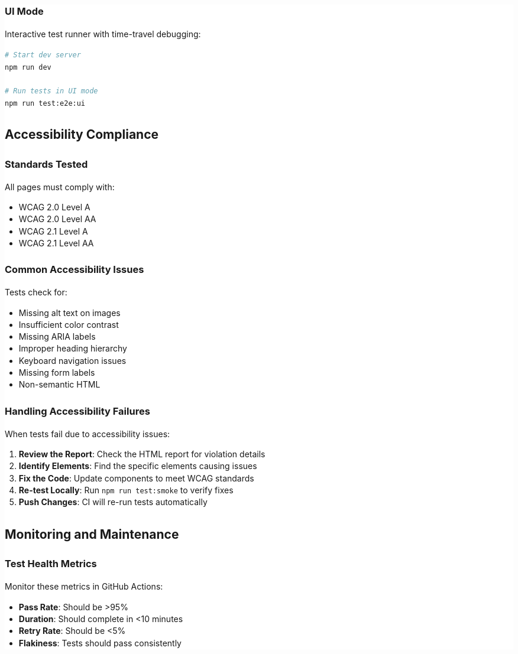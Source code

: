 ### UI Mode

Interactive test runner with time-travel debugging:

```bash
# Start dev server
npm run dev

# Run tests in UI mode
npm run test:e2e:ui
```

## Accessibility Compliance

### Standards Tested

All pages must comply with:

- WCAG 2.0 Level A
- WCAG 2.0 Level AA
- WCAG 2.1 Level A
- WCAG 2.1 Level AA

### Common Accessibility Issues

Tests check for:

- Missing alt text on images
- Insufficient color contrast
- Missing ARIA labels
- Improper heading hierarchy
- Keyboard navigation issues
- Missing form labels
- Non-semantic HTML

### Handling Accessibility Failures

When tests fail due to accessibility issues:

1. **Review the Report**: Check the HTML report for violation details
2. **Identify Elements**: Find the specific elements causing issues
3. **Fix the Code**: Update components to meet WCAG standards
4. **Re-test Locally**: Run `npm run test:smoke` to verify fixes
5. **Push Changes**: CI will re-run tests automatically

## Monitoring and Maintenance

### Test Health Metrics

Monitor these metrics in GitHub Actions:

- **Pass Rate**: Should be >95%
- **Duration**: Should complete in <10 minutes
- **Retry Rate**: Should be <5%
- **Flakiness**: Tests should pass consistently
